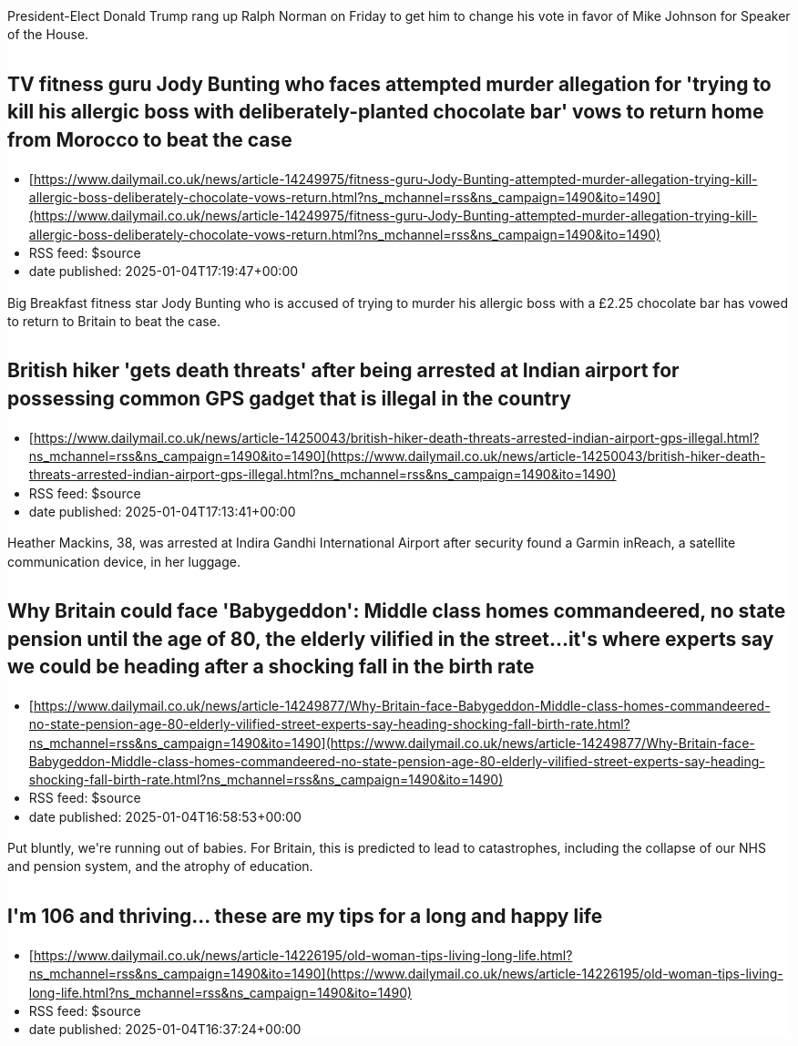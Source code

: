 President-Elect Donald Trump rang up  Ralph Norman on Friday to get him to change his vote in favor of Mike Johnson for Speaker of the House.

## TV fitness guru Jody Bunting who faces attempted murder allegation for 'trying to kill his allergic boss with deliberately-planted chocolate bar' vows to return home from Morocco to beat the case
 - [https://www.dailymail.co.uk/news/article-14249975/fitness-guru-Jody-Bunting-attempted-murder-allegation-trying-kill-allergic-boss-deliberately-chocolate-vows-return.html?ns_mchannel=rss&ns_campaign=1490&ito=1490](https://www.dailymail.co.uk/news/article-14249975/fitness-guru-Jody-Bunting-attempted-murder-allegation-trying-kill-allergic-boss-deliberately-chocolate-vows-return.html?ns_mchannel=rss&ns_campaign=1490&ito=1490)
 - RSS feed: $source
 - date published: 2025-01-04T17:19:47+00:00

Big Breakfast fitness star Jody Bunting who is accused of trying to murder his allergic boss with a £2.25 chocolate bar has vowed to return to Britain to beat the case.

## British hiker 'gets death threats' after being arrested at Indian airport for possessing common GPS gadget that is illegal in the country
 - [https://www.dailymail.co.uk/news/article-14250043/british-hiker-death-threats-arrested-indian-airport-gps-illegal.html?ns_mchannel=rss&ns_campaign=1490&ito=1490](https://www.dailymail.co.uk/news/article-14250043/british-hiker-death-threats-arrested-indian-airport-gps-illegal.html?ns_mchannel=rss&ns_campaign=1490&ito=1490)
 - RSS feed: $source
 - date published: 2025-01-04T17:13:41+00:00

Heather Mackins, 38, was arrested at Indira Gandhi International Airport after security found a Garmin inReach, a satellite communication device, in her luggage.

## Why Britain could face 'Babygeddon': Middle class homes commandeered, no state pension until the age of 80, the elderly vilified in the street...it's where experts say we could be heading after a shocking fall in the birth rate
 - [https://www.dailymail.co.uk/news/article-14249877/Why-Britain-face-Babygeddon-Middle-class-homes-commandeered-no-state-pension-age-80-elderly-vilified-street-experts-say-heading-shocking-fall-birth-rate.html?ns_mchannel=rss&ns_campaign=1490&ito=1490](https://www.dailymail.co.uk/news/article-14249877/Why-Britain-face-Babygeddon-Middle-class-homes-commandeered-no-state-pension-age-80-elderly-vilified-street-experts-say-heading-shocking-fall-birth-rate.html?ns_mchannel=rss&ns_campaign=1490&ito=1490)
 - RSS feed: $source
 - date published: 2025-01-04T16:58:53+00:00

Put bluntly, we're running out of babies. For Britain, this is predicted to lead to catastrophes, including the collapse of our NHS and pension system, and the atrophy of education.

## I'm 106 and thriving... these are my tips for a long and happy life
 - [https://www.dailymail.co.uk/news/article-14226195/old-woman-tips-living-long-life.html?ns_mchannel=rss&ns_campaign=1490&ito=1490](https://www.dailymail.co.uk/news/article-14226195/old-woman-tips-living-long-life.html?ns_mchannel=rss&ns_campaign=1490&ito=1490)
 - RSS feed: $source
 - date published: 2025-01-04T16:37:24+00:00
